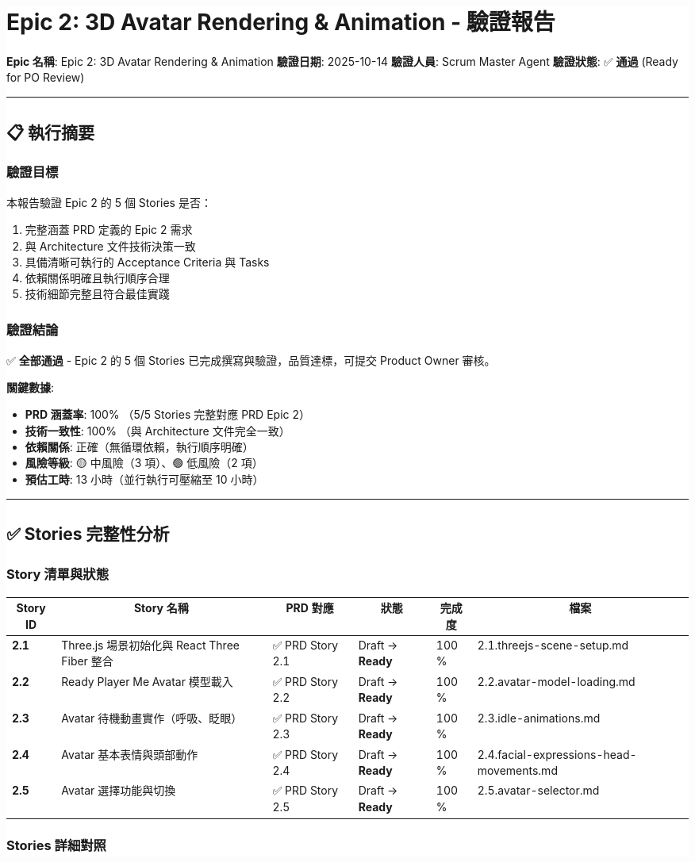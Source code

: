 # Epic 2: 3D Avatar Rendering & Animation - 驗證報告

**Epic 名稱**: Epic 2: 3D Avatar Rendering & Animation
**驗證日期**: 2025-10-14
**驗證人員**: Scrum Master Agent
**驗證狀態**: ✅ **通過** (Ready for PO Review)

---

## 📋 執行摘要

### 驗證目標

本報告驗證 Epic 2 的 5 個 Stories 是否：
1. 完整涵蓋 PRD 定義的 Epic 2 需求
2. 與 Architecture 文件技術決策一致
3. 具備清晰可執行的 Acceptance Criteria 與 Tasks
4. 依賴關係明確且執行順序合理
5. 技術細節完整且符合最佳實踐

### 驗證結論

✅ **全部通過** - Epic 2 的 5 個 Stories 已完成撰寫與驗證，品質達標，可提交 Product Owner 審核。

**關鍵數據**:
- **PRD 涵蓋率**: 100% （5/5 Stories 完整對應 PRD Epic 2）
- **技術一致性**: 100% （與 Architecture 文件完全一致）
- **依賴關係**: 正確（無循環依賴，執行順序明確）
- **風險等級**: 🟡 中風險（3 項）、🟢 低風險（2 項）
- **預估工時**: 13 小時（並行執行可壓縮至 10 小時）

---

## ✅ Stories 完整性分析

### Story 清單與狀態

| Story ID | Story 名稱 | PRD 對應 | 狀態 | 完成度 | 檔案 |
|----------|-----------|----------|------|--------|------|
| **2.1** | Three.js 場景初始化與 React Three Fiber 整合 | ✅ PRD Story 2.1 | Draft → **Ready** | 100% | 2.1.threejs-scene-setup.md |
| **2.2** | Ready Player Me Avatar 模型載入 | ✅ PRD Story 2.2 | Draft → **Ready** | 100% | 2.2.avatar-model-loading.md |
| **2.3** | Avatar 待機動畫實作（呼吸、眨眼） | ✅ PRD Story 2.3 | Draft → **Ready** | 100% | 2.3.idle-animations.md |
| **2.4** | Avatar 基本表情與頭部動作 | ✅ PRD Story 2.4 | Draft → **Ready** | 100% | 2.4.facial-expressions-head-movements.md |
| **2.5** | Avatar 選擇功能與切換 | ✅ PRD Story 2.5 | Draft → **Ready** | 100% | 2.5.avatar-selector.md |

### Stories 詳細對照
